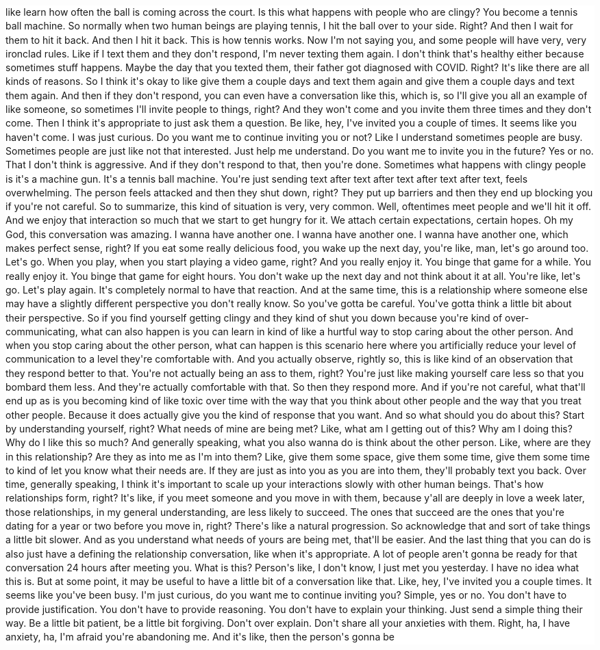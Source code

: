 like learn how often the ball is coming across the court. Is this what happens with people who are clingy? You become a tennis ball machine. So normally when two human beings are playing tennis, I hit the ball over to your side. Right? And then I wait for them to hit it back. And then I hit it back. This is how tennis works. Now I'm not saying you, and some people will have very, very ironclad rules. Like if I text them and they don't respond, I'm never texting them again. I don't think that's healthy either because sometimes stuff happens. Maybe the day that you texted them, their father got diagnosed with COVID. Right? It's like there are all kinds of reasons. So I think it's okay to like give them a couple days and text them again and give them a couple days and text them again. And then if they don't respond, you can even have a conversation like this, which is, so I'll give you all an example of like someone, so sometimes I'll invite people to things, right? And they won't come and you invite them three times and they don't come. Then I think it's appropriate to just ask them a question. Be like, hey, I've invited you a couple of times. It seems like you haven't come. I was just curious. Do you want me to continue inviting you or not? Like I understand sometimes people are busy. Sometimes people are just like not that interested. Just help me understand. Do you want me to invite you in the future? Yes or no. That I don't think is aggressive. And if they don't respond to that, then you're done. Sometimes what happens with clingy people is it's a machine gun. It's a tennis ball machine. You're just sending text after text after text after text after text, feels overwhelming. The person feels attacked and then they shut down, right? They put up barriers and then they end up blocking you if you're not careful. So to summarize, this kind of situation is very, very common. Well, oftentimes meet people and we'll hit it off. And we enjoy that interaction so much that we start to get hungry for it. We attach certain expectations, certain hopes. Oh my God, this conversation was amazing. I wanna have another one. I wanna have another one. I wanna have another one, which makes perfect sense, right? If you eat some really delicious food, you wake up the next day, you're like, man, let's go around too. Let's go. When you play, when you start playing a video game, right? And you really enjoy it. You binge that game for a while. You really enjoy it. You binge that game for eight hours. You don't wake up the next day and not think about it at all. You're like, let's go. Let's play again. It's completely normal to have that reaction. And at the same time, this is a relationship where someone else may have a slightly different perspective you don't really know. So you've gotta be careful. You've gotta think a little bit about their perspective. So if you find yourself getting clingy and they kind of shut you down because you're kind of over-communicating, what can also happen is you can learn in kind of like a hurtful way to stop caring about the other person. And when you stop caring about the other person, what can happen is this scenario here where you artificially reduce your level of communication to a level they're comfortable with. And you actually observe, rightly so, this is like kind of an observation that they respond better to that. You're not actually being an ass to them, right? You're just like making yourself care less so that you bombard them less. And they're actually comfortable with that. So then they respond more. And if you're not careful, what that'll end up as is you becoming kind of like toxic over time with the way that you think about other people and the way that you treat other people. Because it does actually give you the kind of response that you want. And so what should you do about this? Start by understanding yourself, right? What needs of mine are being met? Like, what am I getting out of this? Why am I doing this? Why do I like this so much? And generally speaking, what you also wanna do is think about the other person. Like, where are they in this relationship? Are they as into me as I'm into them? Like, give them some space, give them some time, give them some time to kind of let you know what their needs are. If they are just as into you as you are into them, they'll probably text you back. Over time, generally speaking, I think it's important to scale up your interactions slowly with other human beings. That's how relationships form, right? It's like, if you meet someone and you move in with them, because y'all are deeply in love a week later, those relationships, in my general understanding, are less likely to succeed. The ones that succeed are the ones that you're dating for a year or two before you move in, right? There's like a natural progression. So acknowledge that and sort of take things a little bit slower. And as you understand what needs of yours are being met, that'll be easier. And the last thing that you can do is also just have a defining the relationship conversation, like when it's appropriate. A lot of people aren't gonna be ready for that conversation 24 hours after meeting you. What is this? Person's like, I don't know, I just met you yesterday. I have no idea what this is. But at some point, it may be useful to have a little bit of a conversation like that. Like, hey, I've invited you a couple times. It seems like you've been busy. I'm just curious, do you want me to continue inviting you? Simple, yes or no. You don't have to provide justification. You don't have to provide reasoning. You don't have to explain your thinking. Just send a simple thing their way. Be a little bit patient, be a little bit forgiving. Don't over explain. Don't share all your anxieties with them. Right, ha, I have anxiety, ha, I'm afraid you're abandoning me. And it's like, then the person's gonna be